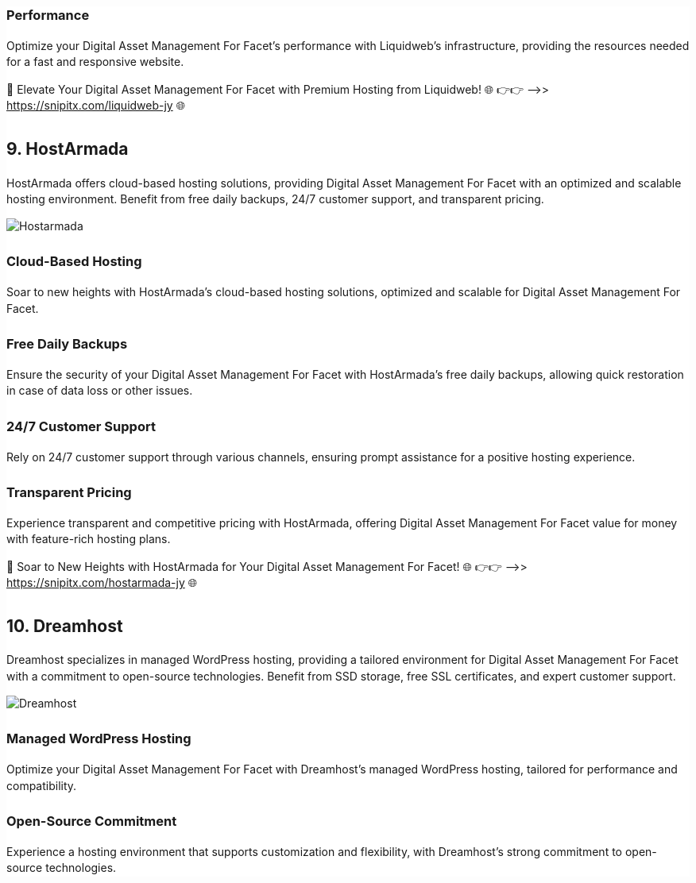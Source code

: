 ### Performance
Optimize your Digital Asset Management For Facet’s performance with Liquidweb’s infrastructure, providing the resources needed for a fast and responsive website.

🚀 Elevate Your Digital Asset Management For Facet with Premium Hosting from Liquidweb! 🌐
👉👉 -->> https://snipitx.com/liquidweb-jy 🌐

## 9. HostArmada

HostArmada offers cloud-based hosting solutions, providing Digital Asset Management For Facet with an optimized and scalable hosting environment. Benefit from free daily backups, 24/7 customer support, and transparent pricing.

![Hostarmada](https://i.imgur.com/KFbdf3o.jpeg "Hostarmada Hosting")

### Cloud-Based Hosting
Soar to new heights with HostArmada’s cloud-based hosting solutions, optimized and scalable for Digital Asset Management For Facet.

### Free Daily Backups
Ensure the security of your Digital Asset Management For Facet with HostArmada’s free daily backups, allowing quick restoration in case of data loss or other issues.

### 24/7 Customer Support
Rely on 24/7 customer support through various channels, ensuring prompt assistance for a positive hosting experience.

### Transparent Pricing
Experience transparent and competitive pricing with HostArmada, offering Digital Asset Management For Facet value for money with feature-rich hosting plans.

🚀 Soar to New Heights with HostArmada for Your Digital Asset Management For Facet! 🌐
👉👉 -->> https://snipitx.com/hostarmada-jy 🌐

## 10. Dreamhost

Dreamhost specializes in managed WordPress hosting, providing a tailored environment for Digital Asset Management For Facet with a commitment to open-source technologies. Benefit from SSD storage, free SSL certificates, and expert customer support.

![Dreamhost](https://i.imgur.com/rXIg8ip.jpeg "Dreamhost Hosting")

### Managed WordPress Hosting
Optimize your Digital Asset Management For Facet with Dreamhost’s managed WordPress hosting, tailored for performance and compatibility.

### Open-Source Commitment
Experience a hosting environment that supports customization and flexibility, with Dreamhost’s strong commitment to open-source technologies.
